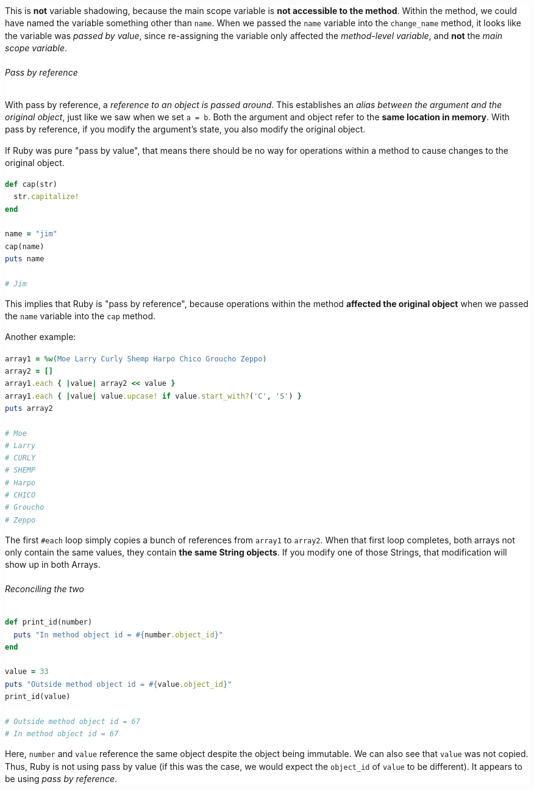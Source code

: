 This is __not__ variable shadowing, because the main scope variable is __not accessible to the method__. Within the method, we could have named the variable something other than `name`. When we passed the `name` variable into the `change_name` method, it looks like the variable was *passed by value*, since re-assigning the variable only affected the *method-level variable*, and __not__ the *main scope variable*.

###### Pass by reference
With pass by reference, a *reference to an object is passed around*. This establishes an *alias between the argument and the original object*, just like we saw when we set `a = b`. Both the argument and object refer to the __same location in memory__. With pass by reference, if you modify the argument’s state, you also modify the original object.

If Ruby was pure "pass by value", that means there should be no way for operations within a method to cause changes to the original object.
```ruby
def cap(str)
  str.capitalize!
end

name = "jim"
cap(name)
puts name

# Jim
```
This implies that Ruby is "pass by reference", because operations within the method __affected the original object__ when we passed the `name` variable into the `cap` method.

Another example: 
```ruby
array1 = %w(Moe Larry Curly Shemp Harpo Chico Groucho Zeppo)
array2 = []
array1.each { |value| array2 << value }
array1.each { |value| value.upcase! if value.start_with?('C', 'S') }
puts array2

# Moe
# Larry
# CURLY
# SHEMP
# Harpo
# CHICO
# Groucho
# Zeppo
```
The first `#each` loop simply copies a bunch of references from `array1` to `array2`. When that first loop completes, both arrays not only contain the same values, they contain __the same String objects__. If you modify one of those Strings, that modification will show up in both Arrays.

###### Reconciling the two
```ruby
def print_id(number)
  puts "In method object id = #{number.object_id}"
end

value = 33
puts "Outside method object id = #{value.object_id}"
print_id(value)

# Outside method object id = 67
# In method object id = 67
```
Here, `number` and `value` reference the same object despite the object being immutable. We can also see that `value` was not copied. Thus, Ruby is not using pass by value (if this was the case, we would expect the `object_id` of `value` to be different). It appears to be using *pass by reference*.
